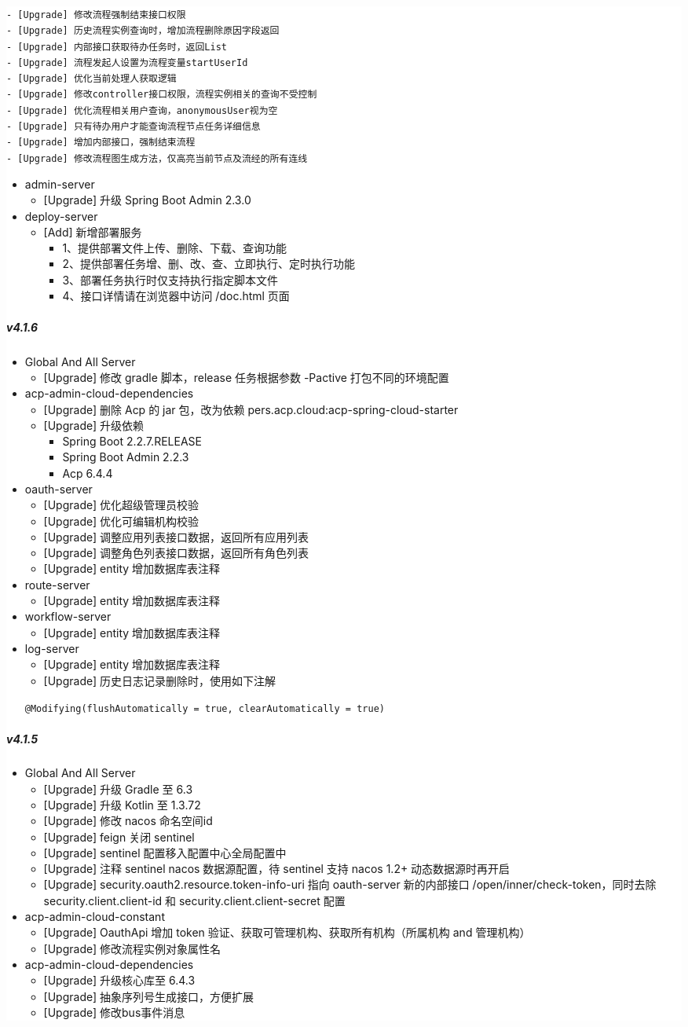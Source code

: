     - [Upgrade] 修改流程强制结束接口权限
    - [Upgrade] 历史流程实例查询时，增加流程删除原因字段返回
    - [Upgrade] 内部接口获取待办任务时，返回List
    - [Upgrade] 流程发起人设置为流程变量startUserId
    - [Upgrade] 优化当前处理人获取逻辑
    - [Upgrade] 修改controller接口权限，流程实例相关的查询不受控制
    - [Upgrade] 优化流程相关用户查询，anonymousUser视为空
    - [Upgrade] 只有待办用户才能查询流程节点任务详细信息
    - [Upgrade] 增加内部接口，强制结束流程
    - [Upgrade] 修改流程图生成方法，仅高亮当前节点及流经的所有连线
- admin-server
    - [Upgrade] 升级 Spring Boot Admin 2.3.0
- deploy-server
    - [Add] 新增部署服务
        - 1、提供部署文件上传、删除、下载、查询功能
        - 2、提供部署任务增、删、改、查、立即执行、定时执行功能
        - 3、部署任务执行时仅支持执行指定脚本文件
        - 4、接口详情请在浏览器中访问 /doc.html 页面

##### v4.1.6

- Global And All Server
    - [Upgrade] 修改 gradle 脚本，release 任务根据参数 -Pactive 打包不同的环境配置
- acp-admin-cloud-dependencies
    - [Upgrade] 删除 Acp 的 jar 包，改为依赖 pers.acp.cloud:acp-spring-cloud-starter
    - [Upgrade] 升级依赖
        - Spring Boot 2.2.7.RELEASE
        - Spring Boot Admin 2.2.3
        - Acp 6.4.4
- oauth-server
    - [Upgrade] 优化超级管理员校验
    - [Upgrade] 优化可编辑机构校验
    - [Upgrade] 调整应用列表接口数据，返回所有应用列表
    - [Upgrade] 调整角色列表接口数据，返回所有角色列表
    - [Upgrade] entity 增加数据库表注释
- route-server
    - [Upgrade] entity 增加数据库表注释
- workflow-server
    - [Upgrade] entity 增加数据库表注释
- log-server
    - [Upgrade] entity 增加数据库表注释
    - [Upgrade] 历史日志记录删除时，使用如下注解
  ```
  @Modifying(flushAutomatically = true, clearAutomatically = true)
  ```

##### v4.1.5

- Global And All Server
    - [Upgrade] 升级 Gradle 至 6.3
    - [Upgrade] 升级 Kotlin 至 1.3.72
    - [Upgrade] 修改 nacos 命名空间id
    - [Upgrade] feign 关闭 sentinel
    - [Upgrade] sentinel 配置移入配置中心全局配置中
    - [Upgrade] 注释 sentinel nacos 数据源配置，待 sentinel 支持 nacos 1.2+ 动态数据源时再开启
    - [Upgrade] security.oauth2.resource.token-info-uri 指向 oauth-server 新的内部接口 /open/inner/check-token，同时去除
      security.client.client-id 和 security.client.client-secret 配置
- acp-admin-cloud-constant
    - [Upgrade] OauthApi 增加 token 验证、获取可管理机构、获取所有机构（所属机构 and 管理机构）
    - [Upgrade] 修改流程实例对象属性名
- acp-admin-cloud-dependencies
    - [Upgrade] 升级核心库至 6.4.3
    - [Upgrade] 抽象序列号生成接口，方便扩展
    - [Upgrade] 修改bus事件消息